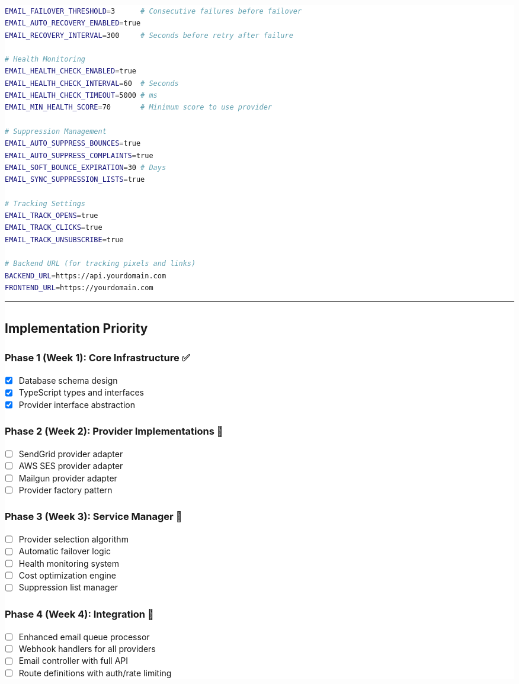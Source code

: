 ```bash
EMAIL_FAILOVER_THRESHOLD=3      # Consecutive failures before failover
EMAIL_AUTO_RECOVERY_ENABLED=true
EMAIL_RECOVERY_INTERVAL=300     # Seconds before retry after failure

# Health Monitoring
EMAIL_HEALTH_CHECK_ENABLED=true
EMAIL_HEALTH_CHECK_INTERVAL=60  # Seconds
EMAIL_HEALTH_CHECK_TIMEOUT=5000 # ms
EMAIL_MIN_HEALTH_SCORE=70       # Minimum score to use provider

# Suppression Management
EMAIL_AUTO_SUPPRESS_BOUNCES=true
EMAIL_AUTO_SUPPRESS_COMPLAINTS=true
EMAIL_SOFT_BOUNCE_EXPIRATION=30 # Days
EMAIL_SYNC_SUPPRESSION_LISTS=true

# Tracking Settings
EMAIL_TRACK_OPENS=true
EMAIL_TRACK_CLICKS=true
EMAIL_TRACK_UNSUBSCRIBE=true

# Backend URL (for tracking pixels and links)
BACKEND_URL=https://api.yourdomain.com
FRONTEND_URL=https://yourdomain.com
```

---

## Implementation Priority

### Phase 1 (Week 1): Core Infrastructure ✅
- [x] Database schema design
- [x] TypeScript types and interfaces
- [x] Provider interface abstraction

### Phase 2 (Week 2): Provider Implementations 🚧
- [ ] SendGrid provider adapter
- [ ] AWS SES provider adapter
- [ ] Mailgun provider adapter
- [ ] Provider factory pattern

### Phase 3 (Week 3): Service Manager 🚧
- [ ] Provider selection algorithm
- [ ] Automatic failover logic
- [ ] Health monitoring system
- [ ] Cost optimization engine
- [ ] Suppression list manager

### Phase 4 (Week 4): Integration 🚧
- [ ] Enhanced email queue processor
- [ ] Webhook handlers for all providers
- [ ] Email controller with full API
- [ ] Route definitions with auth/rate limiting
